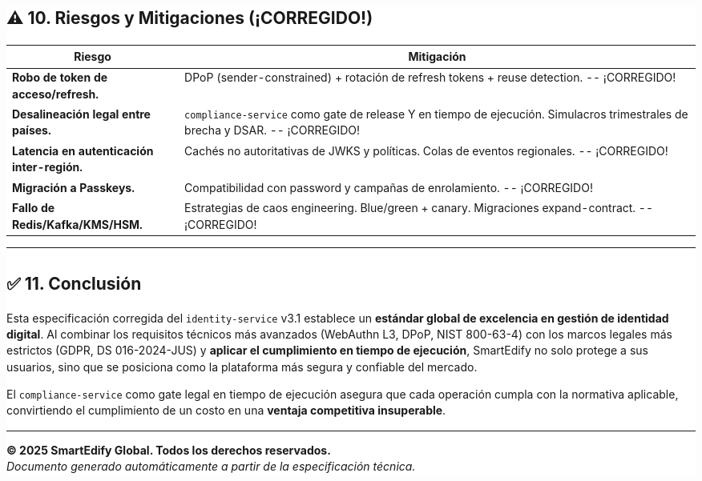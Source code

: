 ## ⚠️ **10. Riesgos y Mitigaciones (¡CORREGIDO!)**

| Riesgo | Mitigación |
|--------|------------|
| **Robo de token de acceso/refresh.** | DPoP (sender-constrained) + rotación de refresh tokens + reuse detection. -- ¡CORREGIDO! |
| **Desalineación legal entre países.** | `compliance-service` como gate de release Y en tiempo de ejecución. Simulacros trimestrales de brecha y DSAR. -- ¡CORREGIDO! |
| **Latencia en autenticación inter-región.** | Cachés no autoritativas de JWKS y políticas. Colas de eventos regionales. -- ¡CORREGIDO! |
| **Migración a Passkeys.** | Compatibilidad con password y campañas de enrolamiento. -- ¡CORREGIDO! |
| **Fallo de Redis/Kafka/KMS/HSM.** | Estrategias de caos engineering. Blue/green + canary. Migraciones expand-contract. -- ¡CORREGIDO! |

---

## ✅ **11. Conclusión**

Esta especificación corregida del `identity-service` v3.1 establece un **estándar global de excelencia en gestión de identidad digital**. Al combinar los requisitos técnicos más avanzados (WebAuthn L3, DPoP, NIST 800-63-4) con los marcos legales más estrictos (GDPR, DS 016-2024-JUS) y **aplicar el cumplimiento en tiempo de ejecución**, SmartEdify no solo protege a sus usuarios, sino que se posiciona como la plataforma más segura y confiable del mercado.

El `compliance-service` como gate legal en tiempo de ejecución asegura que cada operación cumpla con la normativa aplicable, convirtiendo el cumplimiento de un costo en una **ventaja competitiva insuperable**.

---

**© 2025 SmartEdify Global. Todos los derechos reservados.**  
*Documento generado automáticamente a partir de la especificación técnica.*
